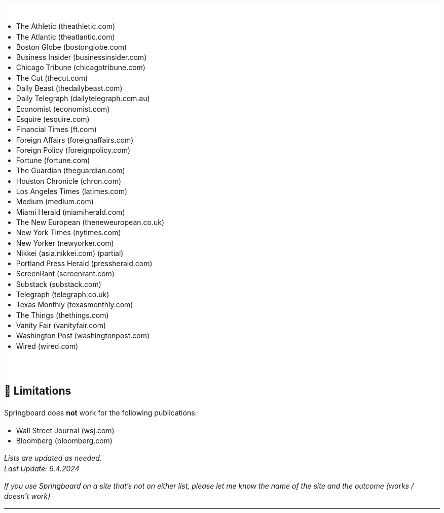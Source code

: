 <br />

 - The Athletic (theathletic.com)
 - The Atlantic (theatlantic.com)
 - Boston Globe (bostonglobe.com)
 - Business Insider (businessinsider.com)
 - Chicago Tribune (chicagotribune.com)
 - The Cut (thecut.com)
 - Daily Beast (thedailybeast.com)
 - Daily Telegraph 
(dailytelegraph.com.au)
 - Economist (economist.com)
 - Esquire (esquire.com)
 - Financial Times (ft.com)
 - Foreign Affairs (foreignaffairs.com)
 - Foreign Policy (foreignpolicy.com)
 - Fortune (fortune.com)
 - The Guardian (theguardian.com)
 - Houston Chronicle (chron.com)
 - Los Angeles Times (latimes.com)
 - Medium (medium.com)
 - Miami Herald (miamiherald.com)
 - The New European (theneweuropean.co.uk)
 - New York Times (nytimes.com)
 - New Yorker (newyorker.com)
 - Nikkei (asia.nikkei.com) (partial)
 - Portland Press Herald (pressherald.com)
 - ScreenRant (screenrant.com)
 - Substack (substack.com)
 - Telegraph (telegraph.co.uk)
 - Texas Monthly (texasmonthly.com)
 - The Things (thethings.com)
 - Vanity Fair (vanityfair.com)
 - Washington Post (washingtonpost.com)
 - Wired (wired.com)
   
<br />

## 🚧 Limitations

Springboard does **not** work for the following publications:

 - Wall Street Journal (wsj.com)
 - Bloomberg (bloomberg.com)

*Lists are updated as needed.*<br>
<em>Last Update: 6.4.2024</em>

*If you use Springboard on a site that’s not on either list, please let me know the name of the site and the outcome (works / doesn’t work)*
_____________________________________
